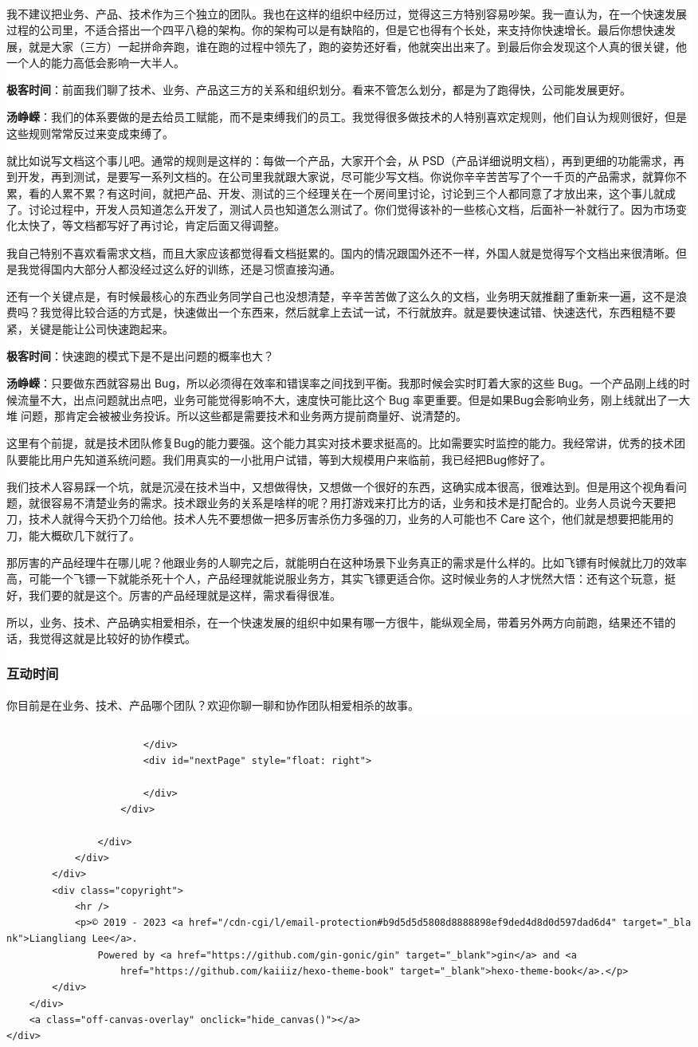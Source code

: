 <p>我不建议把业务、产品、技术作为三个独立的团队。我也在这样的组织中经历过，觉得这三方特别容易吵架。我一直认为，在一个快速发展过程的公司里，不适合搭出一个四平八稳的架构。你的架构可以是有缺陷的，但是它也得有个长处，来支持你快速增长。最后你想快速发展，就是大家（三方）一起拼命奔跑，谁在跑的过程中领先了，跑的姿势还好看，他就突出出来了。到最后你会发现这个人真的很关键，他一个人的能力高低会影响一大半人。</p>

<p><strong>极客时间</strong>：前面我们聊了技术、业务、产品这三方的关系和组织划分。看来不管怎么划分，都是为了跑得快，公司能发展更好。</p>

<p><strong>汤峥嵘</strong>：我们的体系要做的是去给员工赋能，而不是束缚我们的员工。我觉得很多做技术的人特别喜欢定规则，他们自认为规则很好，但是这些规则常常反过来变成束缚了。</p>

<p>就比如说写文档这个事儿吧。通常的规则是这样的：每做一个产品，大家开个会，从 PSD（产品详细说明文档），再到更细的功能需求，再到开发，再到测试，是要写一系列文档的。在公司里我就跟大家说，尽可能少写文档。你说你辛辛苦苦写了个一千页的产品需求，就算你不累，看的人累不累？有这时间，就把产品、开发、测试的三个经理关在一个房间里讨论，讨论到三个人都同意了才放出来，这个事儿就成了。讨论过程中，开发人员知道怎么开发了，测试人员也知道怎么测试了。你们觉得该补的一些核心文档，后面补一补就行了。因为市场变化太快了，等文档都写好了再讨论，肯定后面又得调整。</p>

<p>我自己特别不喜欢看需求文档，而且大家应该都觉得看文档挺累的。国内的情况跟国外还不一样，外国人就是觉得写个文档出来很清晰。但是我觉得国内大部分人都没经过这么好的训练，还是习惯直接沟通。</p>

<p>还有一个关键点是，有时候最核心的东西业务同学自己也没想清楚，辛辛苦苦做了这么久的文档，业务明天就推翻了重新来一遍，这不是浪费吗？我觉得比较合适的方式是，快速做出一个东西来，然后就拿上去试一试，不行就放弃。就是要快速试错、快速迭代，东西粗糙不要紧，关键是能让公司快速跑起来。</p>

<p><strong>极客时间</strong>：快速跑的模式下是不是出问题的概率也大？</p>

<p><strong>汤峥嵘</strong>：只要做东西就容易出 Bug，所以必须得在效率和错误率之间找到平衡。我那时候会实时盯着大家的这些 Bug。一个产品刚上线的时候流量不大，出点问题就出点吧，业务可能觉得影响不大，速度快可能比这个 Bug 率更重要。但是如果Bug会影响业务，刚上线就出了一大堆 问题，那肯定会被被业务投诉。所以这些都是需要技术和业务两方提前商量好、说清楚的。</p>

<p>这里有个前提，就是技术团队修复Bug的能力要强。这个能力其实对技术要求挺高的。比如需要实时监控的能力。我经常讲，优秀的技术团队要能比用户先知道系统问题。我们用真实的一小批用户试错，等到大规模用户来临前，我已经把Bug修好了。</p>

<p>我们技术人容易踩一个坑，就是沉浸在技术当中，又想做得快，又想做一个很好的东西，这确实成本很高，很难达到。但是用这个视角看问题，就很容易不清楚业务的需求。技术跟业务的关系是啥样的呢？用打游戏来打比方的话，业务和技术是打配合的。业务人员说今天要把刀，技术人就得今天扔个刀给他。技术人先不要想做一把多厉害杀伤力多强的刀，业务的人可能也不 Care 这个，他们就是想要把能用的刀，能大概砍几下就行了。</p>

<p>那厉害的产品经理牛在哪儿呢？他跟业务的人聊完之后，就能明白在这种场景下业务真正的需求是什么样的。比如飞镖有时候就比刀的效率高，可能一个飞镖一下就能杀死十个人，产品经理就能说服业务方，其实飞镖更适合你。这时候业务的人才恍然大悟：还有这个玩意，挺好，我们要的就是这个。厉害的产品经理就是这样，需求看得很准。</p>

<p>所以，业务、技术、产品确实相爱相杀，在一个快速发展的组织中如果有哪一方很牛，能纵观全局，带着另外两方向前跑，结果还不错的话，我觉得这就是比较好的协作模式。</p>

<h3 id="互动时间">互动时间</h3>

<p>你目前是在业务、技术、产品哪个团队？欢迎你聊一聊和协作团队相爱相杀的故事。</p>
</div>
                        </div>
                        <div>
                            <div id="prePage" style="float: left">

                            </div>
                            <div id="nextPage" style="float: right">

                            </div>
                        </div>

                    </div>
                </div>
            </div>
            <div class="copyright">
                <hr />
                <p>© 2019 - 2023 <a href="/cdn-cgi/l/email-protection#b9d5d5d5808d8888898ef9ded4d8d0d597dad6d4" target="_blank">Liangliang Lee</a>.
                    Powered by <a href="https://github.com/gin-gonic/gin" target="_blank">gin</a> and <a
                        href="https://github.com/kaiiiz/hexo-theme-book" target="_blank">hexo-theme-book</a>.</p>
            </div>
        </div>
        <a class="off-canvas-overlay" onclick="hide_canvas()"></a>
    </div>